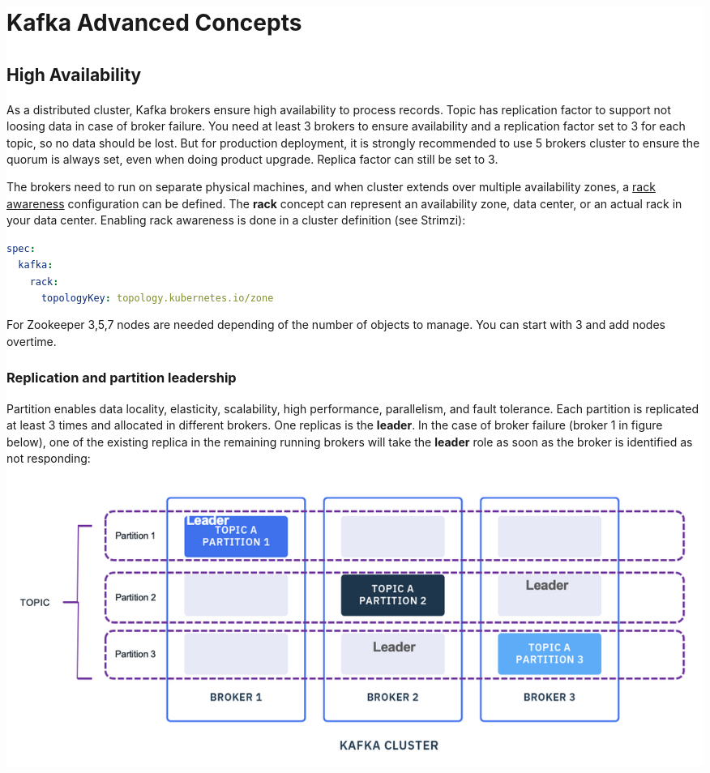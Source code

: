 # Kafka Advanced Concepts

## High Availability

As a distributed cluster, Kafka brokers ensure high availability to process records. 
Topic has replication factor to support not loosing data in case of broker failure. 
You need at least 3 brokers to ensure availability and a replication factor set to 3 for each 
topic, so no data should be lost.
But for production deployment, it is strongly recommended to use 5 brokers cluster to ensure the quorum is always set, 
even when doing product upgrade. Replica factor can still be set to 3.

The brokers need to run on separate physical machines, and when cluster extends over 
multiple availability zones, a [rack awareness](https://strimzi.io/docs/operators/latest/using.html#type-Rack-reference) 
configuration can be defined. The **rack** concept can represent an availability zone, data center, 
or an actual rack in your data center. Enabling rack awareness is done in a cluster definition (see Strimzi):

```yaml
spec:
  kafka:
    rack:
      topologyKey: topology.kubernetes.io/zone

```

For Zookeeper 3,5,7 nodes are needed depending of the number of objects to manage. You can
start with 3 and add nodes overtime.

### Replication and partition leadership

Partition enables data locality, elasticity, scalability, high performance, parallelism, 
and fault tolerance. Each partition is replicated at least 3 times and allocated in different
 brokers. One replicas is the **leader**. In the case of broker failure (broker 1 in figure below), 
 one of the existing replica in the remaining running brokers will take the **leader** role as soon 
 as the broker is identified as not responding:


![Replication and partition leadership](./images/kafka-ha.png)
